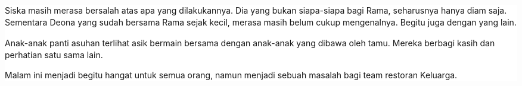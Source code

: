 Siska masih merasa bersalah atas apa yang dilakukannya. Dia yang bukan siapa-siapa bagi Rama, seharusnya hanya diam saja. Sementara Deona yang sudah bersama Rama sejak kecil, merasa masih belum cukup mengenalnya. Begitu juga dengan yang lain. 

Anak-anak panti asuhan terlihat asik bermain bersama dengan anak-anak yang dibawa oleh tamu. Mereka berbagi kasih dan perhatian satu sama lain.

Malam ini menjadi begitu hangat untuk semua orang, namun menjadi sebuah masalah bagi team restoran Keluarga.